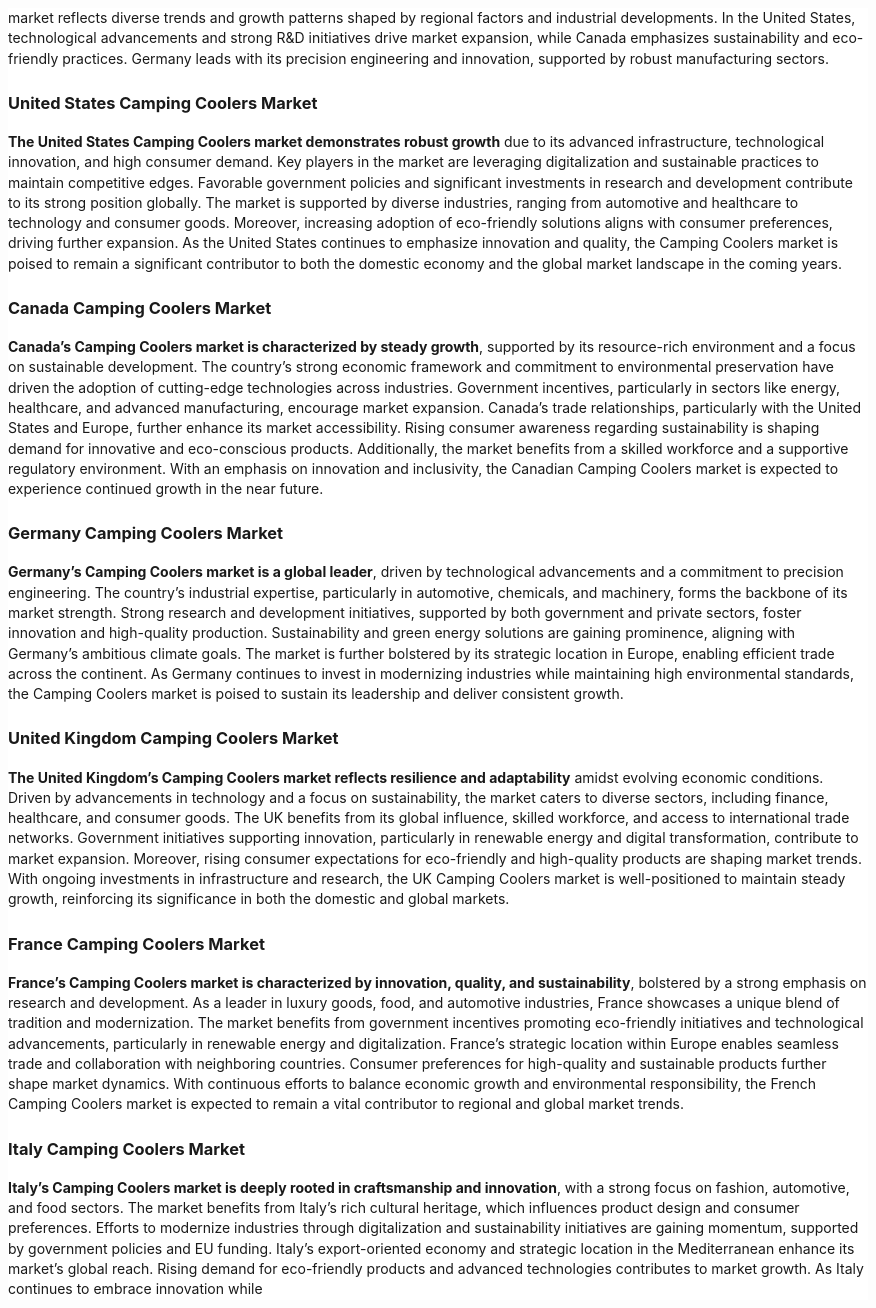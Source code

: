 market reflects diverse trends and growth patterns shaped by regional factors and industrial developments. In the United States, technological advancements and strong R&amp;D initiatives drive market expansion, while Canada emphasizes sustainability and eco-friendly practices. Germany leads with its precision engineering and innovation, supported by robust manufacturing sectors.</span></em></p></blockquote><h3><strong>United States Camping Coolers Market</strong></h3><p><strong>The United States Camping Coolers market demonstrates robust growth</strong> due to its advanced infrastructure, technological innovation, and high consumer demand. Key players in the market are leveraging digitalization and sustainable practices to maintain competitive edges. Favorable government policies and significant investments in research and development contribute to its strong position globally. The market is supported by diverse industries, ranging from automotive and healthcare to technology and consumer goods. Moreover, increasing adoption of eco-friendly solutions aligns with consumer preferences, driving further expansion. As the United States continues to emphasize innovation and quality, the Camping Coolers market is poised to remain a significant contributor to both the domestic economy and the global market landscape in the coming years.</p><h3><strong>Canada Camping Coolers Market</strong></h3><p><strong>Canada&rsquo;s Camping Coolers market is characterized by steady growth</strong>, supported by its resource-rich environment and a focus on sustainable development. The country&rsquo;s strong economic framework and commitment to environmental preservation have driven the adoption of cutting-edge technologies across industries. Government incentives, particularly in sectors like energy, healthcare, and advanced manufacturing, encourage market expansion. Canada&rsquo;s trade relationships, particularly with the United States and Europe, further enhance its market accessibility. Rising consumer awareness regarding sustainability is shaping demand for innovative and eco-conscious products. Additionally, the market benefits from a skilled workforce and a supportive regulatory environment. With an emphasis on innovation and inclusivity, the Canadian Camping Coolers market is expected to experience continued growth in the near future.</p><h3><strong>Germany Camping Coolers Market</strong></h3><p><strong>Germany&rsquo;s Camping Coolers market is a global leader</strong>, driven by technological advancements and a commitment to precision engineering. The country&rsquo;s industrial expertise, particularly in automotive, chemicals, and machinery, forms the backbone of its market strength. Strong research and development initiatives, supported by both government and private sectors, foster innovation and high-quality production. Sustainability and green energy solutions are gaining prominence, aligning with Germany&rsquo;s ambitious climate goals. The market is further bolstered by its strategic location in Europe, enabling efficient trade across the continent. As Germany continues to invest in modernizing industries while maintaining high environmental standards, the Camping Coolers market is poised to sustain its leadership and deliver consistent growth.</p><h3><strong>United Kingdom Camping Coolers Market</strong></h3><p><strong>The United Kingdom&rsquo;s Camping Coolers market reflects resilience and adaptability</strong> amidst evolving economic conditions. Driven by advancements in technology and a focus on sustainability, the market caters to diverse sectors, including finance, healthcare, and consumer goods. The UK benefits from its global influence, skilled workforce, and access to international trade networks. Government initiatives supporting innovation, particularly in renewable energy and digital transformation, contribute to market expansion. Moreover, rising consumer expectations for eco-friendly and high-quality products are shaping market trends. With ongoing investments in infrastructure and research, the UK Camping Coolers market is well-positioned to maintain steady growth, reinforcing its significance in both the domestic and global markets.</p><h3><strong>France Camping Coolers Market</strong></h3><p><strong>France&rsquo;s Camping Coolers market is characterized by innovation, quality, and sustainability</strong>, bolstered by a strong emphasis on research and development. As a leader in luxury goods, food, and automotive industries, France showcases a unique blend of tradition and modernization. The market benefits from government incentives promoting eco-friendly initiatives and technological advancements, particularly in renewable energy and digitalization. France&rsquo;s strategic location within Europe enables seamless trade and collaboration with neighboring countries. Consumer preferences for high-quality and sustainable products further shape market dynamics. With continuous efforts to balance economic growth and environmental responsibility, the French Camping Coolers market is expected to remain a vital contributor to regional and global market trends.</p><h3><strong>Italy Camping Coolers Market</strong></h3><p><strong>Italy&rsquo;s Camping Coolers market is deeply rooted in craftsmanship and innovation</strong>, with a strong focus on fashion, automotive, and food sectors. The market benefits from Italy&rsquo;s rich cultural heritage, which influences product design and consumer preferences. Efforts to modernize industries through digitalization and sustainability initiatives are gaining momentum, supported by government policies and EU funding. Italy&rsquo;s export-oriented economy and strategic location in the Mediterranean enhance its market&rsquo;s global reach. Rising demand for eco-friendly products and advanced technologies contributes to market growth. As Italy continues to embrace innovation while